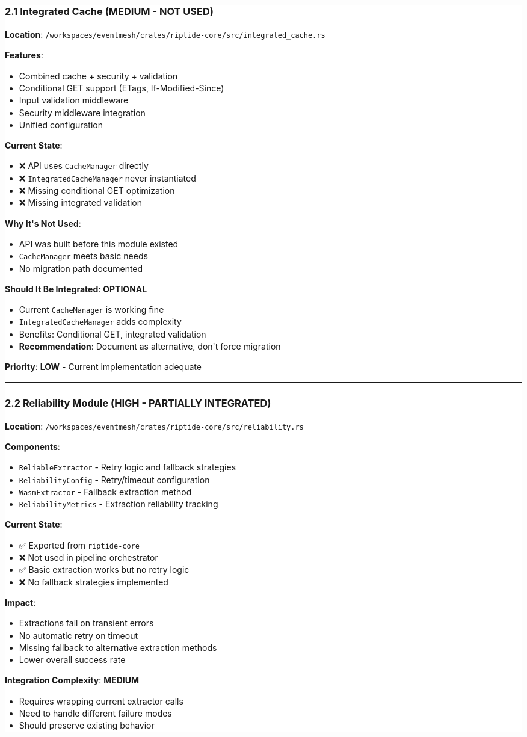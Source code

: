 ### 2.1 Integrated Cache (MEDIUM - NOT USED)

**Location**: `/workspaces/eventmesh/crates/riptide-core/src/integrated_cache.rs`

**Features**:
- Combined cache + security + validation
- Conditional GET support (ETags, If-Modified-Since)
- Input validation middleware
- Security middleware integration
- Unified configuration

**Current State**:
- ❌ API uses `CacheManager` directly
- ❌ `IntegratedCacheManager` never instantiated
- ❌ Missing conditional GET optimization
- ❌ Missing integrated validation

**Why It's Not Used**:
- API was built before this module existed
- `CacheManager` meets basic needs
- No migration path documented

**Should It Be Integrated**: **OPTIONAL**
- Current `CacheManager` is working fine
- `IntegratedCacheManager` adds complexity
- Benefits: Conditional GET, integrated validation
- **Recommendation**: Document as alternative, don't force migration

**Priority**: **LOW** - Current implementation adequate

---

### 2.2 Reliability Module (HIGH - PARTIALLY INTEGRATED)

**Location**: `/workspaces/eventmesh/crates/riptide-core/src/reliability.rs`

**Components**:
- `ReliableExtractor` - Retry logic and fallback strategies
- `ReliabilityConfig` - Retry/timeout configuration
- `WasmExtractor` - Fallback extraction method
- `ReliabilityMetrics` - Extraction reliability tracking

**Current State**:
- ✅ Exported from `riptide-core`
- ❌ Not used in pipeline orchestrator
- ✅ Basic extraction works but no retry logic
- ❌ No fallback strategies implemented

**Impact**:
- Extractions fail on transient errors
- No automatic retry on timeout
- Missing fallback to alternative extraction methods
- Lower overall success rate

**Integration Complexity**: **MEDIUM**
- Requires wrapping current extractor calls
- Need to handle different failure modes
- Should preserve existing behavior
